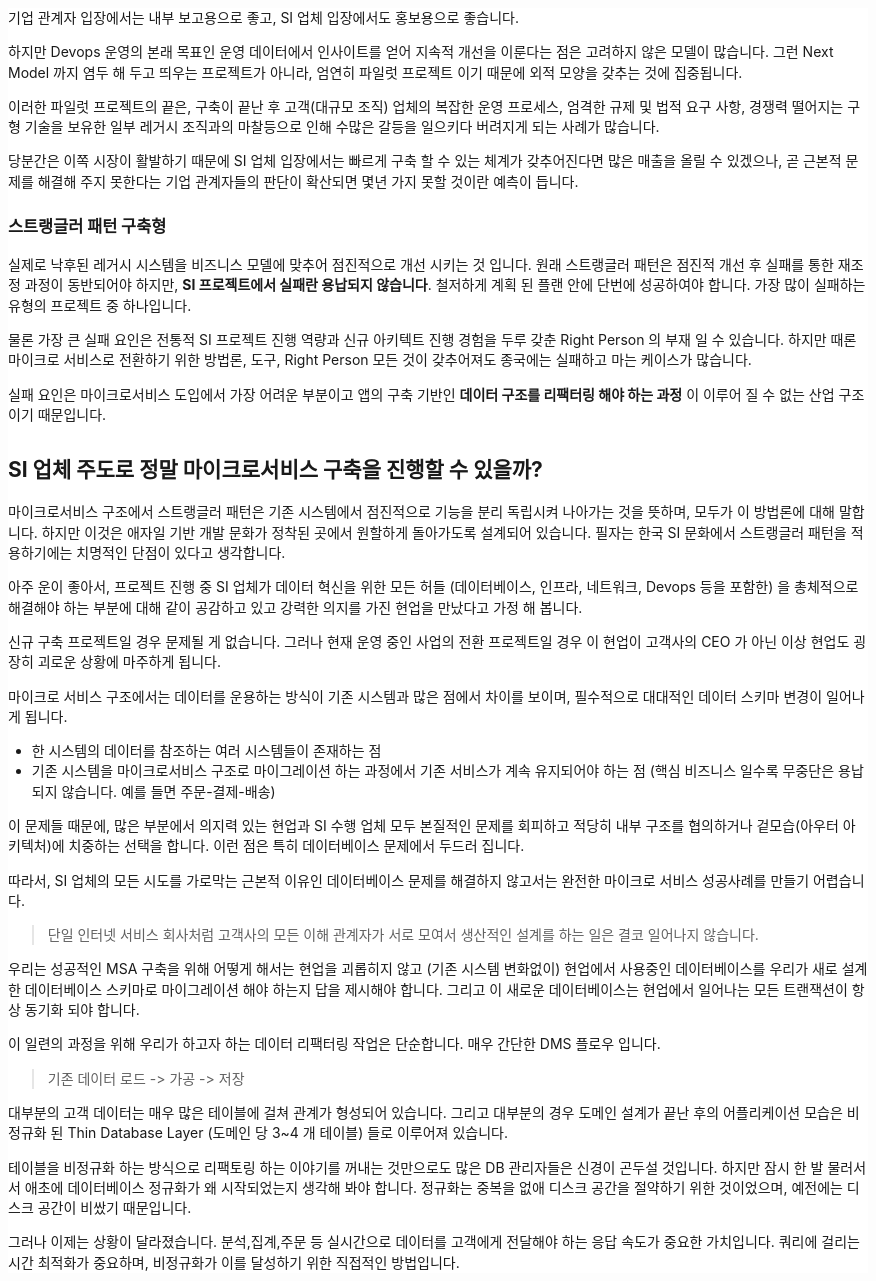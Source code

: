 기업 관계자 입장에서는 내부 보고용으로 좋고, SI 업체 입장에서도 홍보용으로 좋습니다.

하지만 Devops 운영의 본래 목표인 운영 데이터에서 인사이트를 얻어 지속적 개선을 이룬다는 점은 고려하지 않은 모델이 많습니다. 그런 Next Model 까지 염두 해 두고 띄우는 프로젝트가 아니라, 엄연히 파일럿 프로젝트 이기 때문에 외적 모양을 갖추는 것에 집중됩니다. 

이러한 파일럿 프로젝트의 끝은, 구축이 끝난 후 고객(대규모 조직) 업체의 복잡한 운영 프로세스, 엄격한 규제 및 법적 요구 사항, 경쟁력 떨어지는 구형 기술을 보유한 일부 레거시 조직과의 마찰등으로 인해 수많은 갈등을 일으키다 버려지게 되는 사례가 많습니다.

당분간은 이쪽 시장이 활발하기 때문에 SI 업체 입장에서는 빠르게 구축 할 수 있는 체계가 갖추어진다면 많은 매출을 올릴 수 있겠으나, 곧 근본적 문제를 해결해 주지 못한다는 기업 관계자들의 판단이 확산되면 몇년 가지 못할 것이란 예측이 듭니다.

### 스트랭글러 패턴 구축형

실제로 낙후된 레거시 시스템을 비즈니스 모델에 맞추어 점진적으로 개선 시키는 것 입니다. 원래 스트랭글러 패턴은 점진적 개선 후 실패를 통한 재조정 과정이 동반되어야 하지만, **SI 프로젝트에서 실패란 용납되지 않습니다**. 철저하게 계획 된 플랜 안에 단번에 성공하여야 합니다. 가장 많이 실패하는 유형의 프로젝트 중 하나입니다.

물론 가장 큰 실패 요인은 전통적 SI 프로젝트 진행 역량과 신규 아키텍트 진행 경험을 두루 갖춘 Right Person 의 부재 일 수 있습니다. 하지만 때론 마이크로 서비스로 전환하기 위한 방법론, 도구, Right Person 모든 것이 갖추어져도 종국에는 실패하고 마는 케이스가 많습니다.

실패 요인은 마이크로서비스 도입에서 가장 어려운 부분이고 앱의 구축 기반인 **데이터 구조를 리팩터링 해야 하는 과정** 이 이루어 질 수 없는 산업 구조이기 때문입니다.

## SI 업체 주도로 정말 마이크로서비스 구축을 진행할 수 있을까?

마이크로서비스 구조에서 스트랭글러 패턴은 기존 시스템에서 점진적으로 기능을 분리 독립시켜 나아가는 것을 뜻하며, 모두가 이 방법론에 대해 말합니다. 하지만 이것은 애자일 기반 개발 문화가 정착된 곳에서 원할하게 돌아가도록 설계되어 있습니다. 필자는 한국 SI 문화에서 스트랭글러 패턴을 적용하기에는 치명적인 단점이 있다고 생각합니다.

아주 운이 좋아서, 프로젝트 진행 중 SI 업체가 데이터 혁신을 위한 모든 허들 (데이터베이스, 인프라, 네트워크, Devops 등을 포함한) 을 총체적으로 해결해야 하는 부분에 대해 같이 공감하고 있고 강력한 의지를 가진 현업을 만났다고 가정 해 봅니다.

신규 구축 프로젝트일 경우 문제될 게 없습니다. 그러나 현재 운영 중인 사업의 전환 프로젝트일 경우 이 현업이 고객사의 CEO 가 아닌 이상 현업도 굉장히 괴로운 상황에 마주하게 됩니다. 

마이크로 서비스 구조에서는 데이터를 운용하는 방식이 기존 시스템과 많은 점에서 차이를 보이며, 필수적으로 대대적인 데이터 스키마 변경이 일어나게 됩니다. 

- 한 시스템의 데이터를 참조하는 여러 시스템들이 존재하는 점
- 기존 시스템을 마이크로서비스 구조로 마이그레이션 하는 과정에서 기존 서비스가 계속 유지되어야 하는 점 (핵심 비즈니스 일수록 무중단은 용납되지 않습니다. 예를 들면 주문-결제-배송)

이 문제들 때문에, 많은 부분에서 의지력 있는 현업과 SI 수행 업체 모두 본질적인 문제를 회피하고 적당히 내부 구조를 협의하거나 겉모습(아우터 아키텍처)에 치중하는 선택을 합니다. 이런 점은 특히 데이터베이스 문제에서 두드러 집니다.

따라서, SI 업체의 모든 시도를 가로막는 근본적 이유인 데이터베이스 문제를 해결하지 않고서는 완전한 마이크로 서비스 성공사례를 만들기 어렵습니다.

> 단일 인터넷 서비스 회사처럼 고객사의 모든 이해 관계자가 서로 모여서 생산적인 설계를 하는 일은 결코 일어나지 않습니다.

우리는 성공적인 MSA 구축을 위해 어떻게 해서는 현업을 괴롭히지 않고 (기존 시스템 변화없이) 현업에서 사용중인 데이터베이스를 우리가 새로 설계한 데이터베이스 스키마로 마이그레이션 해야 하는지 답을 제시해야 합니다. 그리고 이 새로운 데이터베이스는 현업에서 일어나는 모든 트랜잭션이 항상 동기화 되야 합니다.

이 일련의 과정을 위해 우리가 하고자 하는 데이터 리팩터링 작업은 단순합니다. 매우 간단한 DMS 플로우 입니다.

> 기존 데이터 로드 -> 가공 -> 저장

대부분의 고객 데이터는 매우 많은 테이블에 걸쳐 관계가 형성되어 있습니다. 그리고 대부분의 경우 도메인 설계가 끝난 후의 어플리케이션 모습은 비정규화 된 Thin Database Layer (도메인 당 3~4 개 테이블) 들로 이루어져 있습니다.

테이블을 비정규화 하는 방식으로 리팩토링 하는 이야기를 꺼내는 것만으로도 많은 DB 관리자들은 신경이 곤두설 것입니다. 하지만 잠시 한 발 물러서서 애초에 데이터베이스 정규화가 왜 시작되었는지 생각해 봐야 합니다. 정규화는 중복을 없애 디스크 공간을 절약하기 위한 것이었으며, 예전에는 디스크 공간이 비쌌기 때문입니다. 

그러나 이제는 상황이 달라졌습니다. 분석,집계,주문 등 실시간으로 데이터를 고객에게 전달해야 하는 응답 속도가 중요한 가치입니다. 쿼리에 걸리는 시간 최적화가 중요하며, 비정규화가 이를 달성하기 위한 직접적인 방법입니다.
